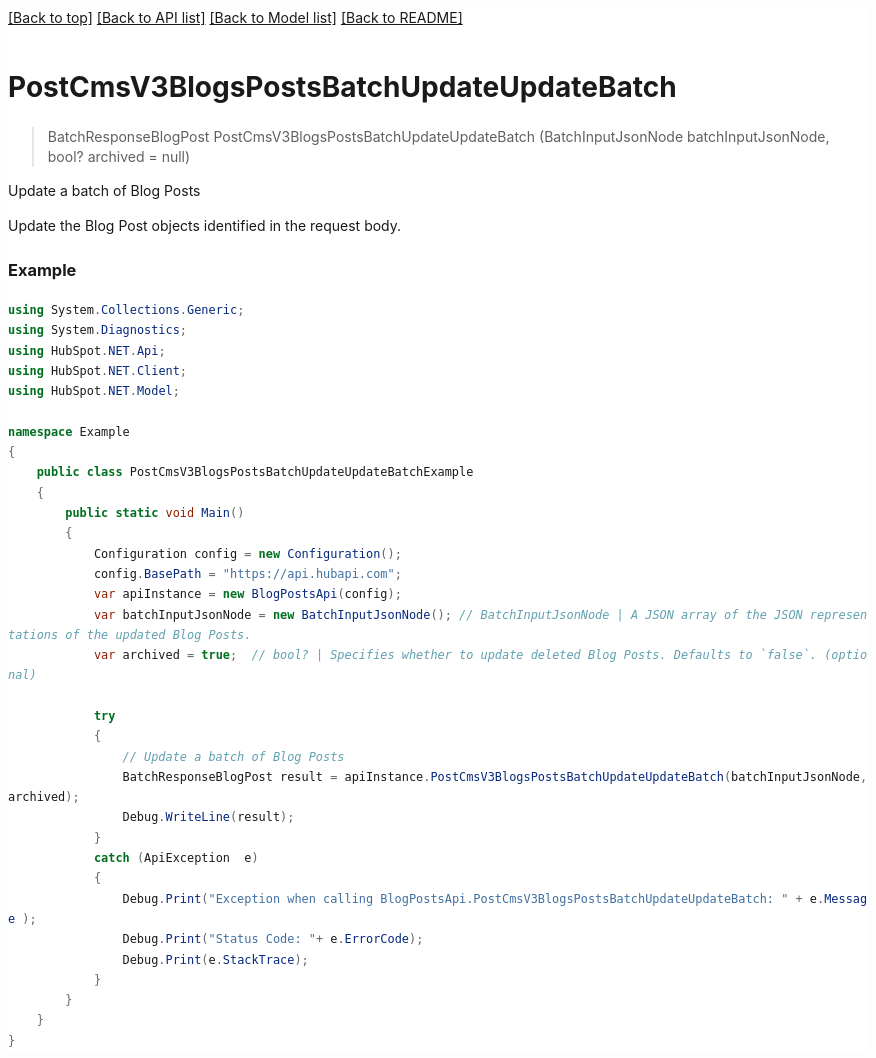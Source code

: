 [[Back to top]](#) [[Back to API list]](../README.md#documentation-for-api-endpoints) [[Back to Model list]](../README.md#documentation-for-models) [[Back to README]](../README.md)

<a name="postcmsv3blogspostsbatchupdateupdatebatch"></a>
# **PostCmsV3BlogsPostsBatchUpdateUpdateBatch**
> BatchResponseBlogPost PostCmsV3BlogsPostsBatchUpdateUpdateBatch (BatchInputJsonNode batchInputJsonNode, bool? archived = null)

Update a batch of Blog Posts

Update the Blog Post objects identified in the request body.

### Example
```csharp
using System.Collections.Generic;
using System.Diagnostics;
using HubSpot.NET.Api;
using HubSpot.NET.Client;
using HubSpot.NET.Model;

namespace Example
{
    public class PostCmsV3BlogsPostsBatchUpdateUpdateBatchExample
    {
        public static void Main()
        {
            Configuration config = new Configuration();
            config.BasePath = "https://api.hubapi.com";
            var apiInstance = new BlogPostsApi(config);
            var batchInputJsonNode = new BatchInputJsonNode(); // BatchInputJsonNode | A JSON array of the JSON representations of the updated Blog Posts.
            var archived = true;  // bool? | Specifies whether to update deleted Blog Posts. Defaults to `false`. (optional) 

            try
            {
                // Update a batch of Blog Posts
                BatchResponseBlogPost result = apiInstance.PostCmsV3BlogsPostsBatchUpdateUpdateBatch(batchInputJsonNode, archived);
                Debug.WriteLine(result);
            }
            catch (ApiException  e)
            {
                Debug.Print("Exception when calling BlogPostsApi.PostCmsV3BlogsPostsBatchUpdateUpdateBatch: " + e.Message );
                Debug.Print("Status Code: "+ e.ErrorCode);
                Debug.Print(e.StackTrace);
            }
        }
    }
}
```
